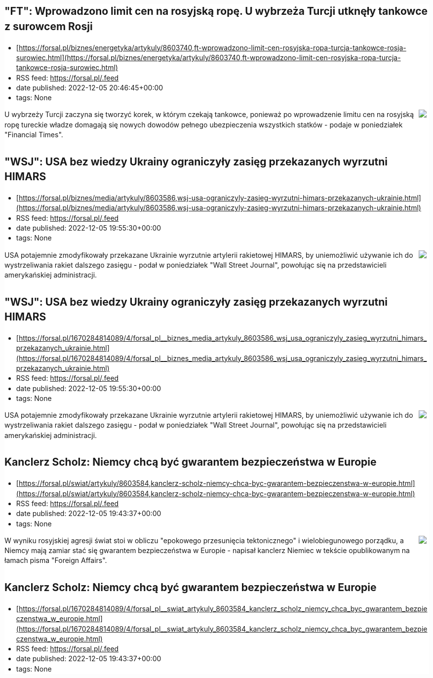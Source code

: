## "FT": Wprowadzono limit cen na rosyjską ropę. U wybrzeża Turcji utknęły tankowce z surowcem Rosji
 - [https://forsal.pl/biznes/energetyka/artykuly/8603740,ft-wprowadzono-limit-cen-rosyjska-ropa-turcja-tankowce-rosja-surowiec.html](https://forsal.pl/biznes/energetyka/artykuly/8603740,ft-wprowadzono-limit-cen-rosyjska-ropa-turcja-tankowce-rosja-surowiec.html)
 - RSS feed: https://forsal.pl/.feed
 - date published: 2022-12-05 20:46:45+00:00
 - tags: None

<img align="right" hspace="5" src="https://ocdn.eu/pulscms-transforms/1/VuQktkuTURBXy8zZDdiZDViMS1hNTEzLTRkMWMtOTI2Yy0xYjc0MDUzYTlmOTIuanBlZ5GTBc0BHcyg" />U wybrzeży Turcji zaczyna się tworzyć korek, w którym czekają tankowce, ponieważ po wprowadzenie limitu cen na rosyjską ropę tureckie władze domagają się nowych dowodów pełnego ubezpieczenia wszystkich statków - podaje w poniedziałek &quot;Financial Times&quot;.

## "WSJ": USA bez wiedzy Ukrainy ograniczyły zasięg przekazanych wyrzutni HIMARS
 - [https://forsal.pl/biznes/media/artykuly/8603586,wsj-usa-ograniczyly-zasieg-wyrzutni-himars-przekazanych-ukrainie.html](https://forsal.pl/biznes/media/artykuly/8603586,wsj-usa-ograniczyly-zasieg-wyrzutni-himars-przekazanych-ukrainie.html)
 - RSS feed: https://forsal.pl/.feed
 - date published: 2022-12-05 19:55:30+00:00
 - tags: None

<img align="right" hspace="5" src="https://ocdn.eu/pulscms-transforms/1/vdvktkuTURBXy83MDQ1ZWM1Mi0yYmY4LTQyMjYtYTVkMS1lMDIzZjZkNmQ4YjAuanBlZ5GTBc0BHcyg" />USA potajemnie zmodyfikowały przekazane Ukrainie wyrzutnie artylerii rakietowej HIMARS, by uniemożliwić używanie ich do wystrzeliwania rakiet dalszego zasięgu - podał w poniedziałek &quot;Wall Street Journal&quot;, powołując się na przedstawicieli amerykańskiej administracji.

## "WSJ": USA bez wiedzy Ukrainy ograniczyły zasięg przekazanych wyrzutni HIMARS
 - [https://forsal.pl/1670284814089/4/forsal_pl__biznes_media_artykuly_8603586_wsj_usa_ograniczyly_zasieg_wyrzutni_himars_przekazanych_ukrainie.html](https://forsal.pl/1670284814089/4/forsal_pl__biznes_media_artykuly_8603586_wsj_usa_ograniczyly_zasieg_wyrzutni_himars_przekazanych_ukrainie.html)
 - RSS feed: https://forsal.pl/.feed
 - date published: 2022-12-05 19:55:30+00:00
 - tags: None

<img align="right" hspace="5" src="https://forsal.pl/1670284814089/0/ocdn_eu__pulscms_transforms_1_vdvktkuTURBXy83MDQ1ZWM1Mi0yYmY4LTQyMjYtYTVkMS1lMDIzZjZkNmQ4YjAuanBlZ5GTBc0BHcyg" />USA potajemnie zmodyfikowały przekazane Ukrainie wyrzutnie artylerii rakietowej HIMARS, by uniemożliwić używanie ich do wystrzeliwania rakiet dalszego zasięgu - podał w poniedziałek &quot;Wall Street Journal&quot;, powołując się na przedstawicieli amerykańskiej administracji.

## Kanclerz Scholz: Niemcy chcą być gwarantem bezpieczeństwa w Europie
 - [https://forsal.pl/swiat/artykuly/8603584,kanclerz-scholz-niemcy-chca-byc-gwarantem-bezpieczenstwa-w-europie.html](https://forsal.pl/swiat/artykuly/8603584,kanclerz-scholz-niemcy-chca-byc-gwarantem-bezpieczenstwa-w-europie.html)
 - RSS feed: https://forsal.pl/.feed
 - date published: 2022-12-05 19:43:37+00:00
 - tags: None

<img align="right" hspace="5" src="https://ocdn.eu/pulscms-transforms/1/FHQktkuTURBXy8yMWRlZDYyNy1iMzhlLTRhM2ItYWM3Yy1hNDhhYjZhMWU5MmYuanBlZ5GTBc0BHcyg" />W wyniku rosyjskiej agresji świat stoi w obliczu &quot;epokowego przesunięcia tektonicznego&quot; i wielobiegunowego porządku, a Niemcy mają zamiar stać się gwarantem bezpieczeństwa w Europie - napisał kanclerz Niemiec w tekście opublikowanym na łamach pisma &quot;Foreign Affairs&quot;.

## Kanclerz Scholz: Niemcy chcą być gwarantem bezpieczeństwa w Europie
 - [https://forsal.pl/1670284814089/4/forsal_pl__swiat_artykuly_8603584_kanclerz_scholz_niemcy_chca_byc_gwarantem_bezpieczenstwa_w_europie.html](https://forsal.pl/1670284814089/4/forsal_pl__swiat_artykuly_8603584_kanclerz_scholz_niemcy_chca_byc_gwarantem_bezpieczenstwa_w_europie.html)
 - RSS feed: https://forsal.pl/.feed
 - date published: 2022-12-05 19:43:37+00:00
 - tags: None
